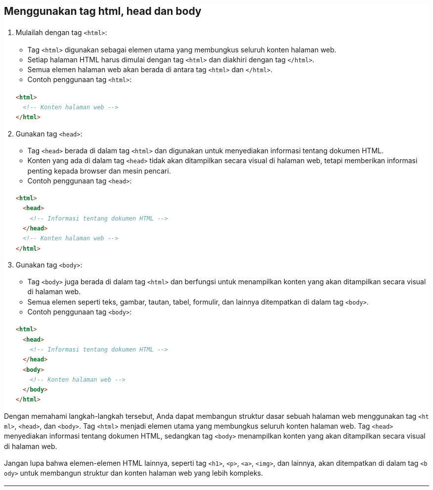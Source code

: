 ## Menggunakan tag html, head dan body
1. Mulailah dengan tag `<html>`:
   - Tag `<html>` digunakan sebagai elemen utama yang membungkus seluruh konten halaman web.
   - Setiap halaman HTML harus dimulai dengan tag `<html>` dan diakhiri dengan tag `</html>`.
   - Semua elemen halaman web akan berada di antara tag `<html>` dan `</html>`.
   - Contoh penggunaan tag `<html>`:

   ```html
   <html>
     <!-- Konten halaman web -->
   </html>
   ```

2. Gunakan tag `<head>`:
   - Tag `<head>` berada di dalam tag `<html>` dan digunakan untuk menyediakan informasi tentang dokumen HTML.
   - Konten yang ada di dalam tag `<head>` tidak akan ditampilkan secara visual di halaman web, tetapi memberikan informasi penting kepada browser dan mesin pencari.
   - Contoh penggunaan tag `<head>`:

   ```html
   <html>
     <head>
       <!-- Informasi tentang dokumen HTML -->
     </head>
     <!-- Konten halaman web -->
   </html>
   ```

3. Gunakan tag `<body>`:
   - Tag `<body>` juga berada di dalam tag `<html>` dan berfungsi untuk menampilkan konten yang akan ditampilkan secara visual di halaman web.
   - Semua elemen seperti teks, gambar, tautan, tabel, formulir, dan lainnya ditempatkan di dalam tag `<body>`.
   - Contoh penggunaan tag `<body>`:

   ```html
   <html>
     <head>
       <!-- Informasi tentang dokumen HTML -->
     </head>
     <body>
       <!-- Konten halaman web -->
     </body>
   </html>
   ```

Dengan memahami langkah-langkah tersebut, Anda dapat membangun struktur dasar sebuah halaman web menggunakan tag `<html>`, `<head>`, dan `<body>`. Tag `<html>` menjadi elemen utama yang membungkus seluruh konten halaman web. Tag `<head>` menyediakan informasi tentang dokumen HTML, sedangkan tag `<body>` menampilkan konten yang akan ditampilkan secara visual di halaman web.

Jangan lupa bahwa elemen-elemen HTML lainnya, seperti tag `<h1>`, `<p>`, `<a>`, `<img>`, dan lainnya, akan ditempatkan di dalam tag `<body>` untuk membangun struktur dan konten halaman web yang lebih kompleks.

---